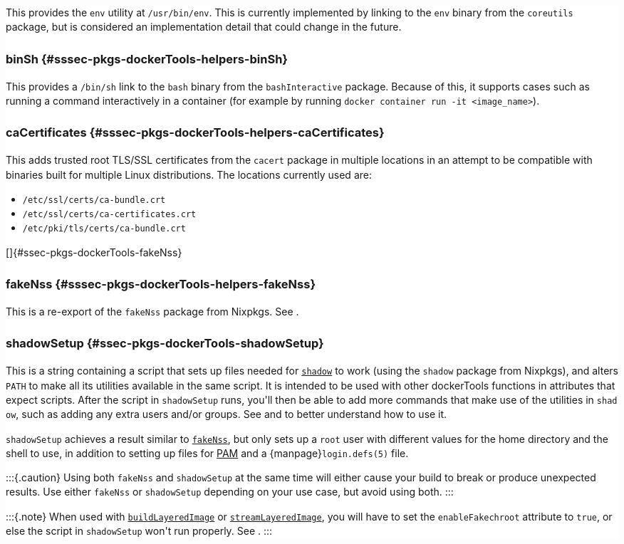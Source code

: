 This provides the `env` utility at `/usr/bin/env`.
This is currently implemented by linking to the `env` binary from the `coreutils` package, but is considered an implementation detail that could change in the future.

### binSh {#sssec-pkgs-dockerTools-helpers-binSh}

This provides a `/bin/sh` link to the `bash` binary from the `bashInteractive` package.
Because of this, it supports cases such as running a command interactively in a container (for example by running `docker container run -it <image_name>`).

### caCertificates {#sssec-pkgs-dockerTools-helpers-caCertificates}

This adds trusted root TLS/SSL certificates from the `cacert` package in multiple locations in an attempt to be compatible with binaries built for multiple Linux distributions.
The locations currently used are:

- `/etc/ssl/certs/ca-bundle.crt`
- `/etc/ssl/certs/ca-certificates.crt`
- `/etc/pki/tls/certs/ca-bundle.crt`

[]{#ssec-pkgs-dockerTools-fakeNss}
### fakeNss {#sssec-pkgs-dockerTools-helpers-fakeNss}

This is a re-export of the `fakeNss` package from Nixpkgs.
See [](#sec-fakeNss).

### shadowSetup {#ssec-pkgs-dockerTools-shadowSetup}

This is a string containing a script that sets up files needed for [`shadow`](https://github.com/shadow-maint/shadow) to work (using the `shadow` package from Nixpkgs), and alters `PATH` to make all its utilities available in the same script.
It is intended to be used with other dockerTools functions in attributes that expect scripts.
After the script in `shadowSetup` runs, you'll then be able to add more commands that make use of the utilities in `shadow`, such as adding any extra users and/or groups.
See [](#ex-dockerTools-shadowSetup-buildImage) and [](#ex-dockerTools-shadowSetup-buildLayeredImage) to better understand how to use it.

`shadowSetup` achieves a result similar to [`fakeNss`](#sssec-pkgs-dockerTools-helpers-fakeNss), but only sets up a `root` user with different values for the home directory and the shell to use, in addition to setting up files for [PAM](https://en.wikipedia.org/wiki/Linux_PAM) and a {manpage}`login.defs(5)` file.

:::{.caution}
Using both `fakeNss` and `shadowSetup` at the same time will either cause your build to break or produce unexpected results.
Use either `fakeNss` or `shadowSetup` depending on your use case, but avoid using both.
:::

:::{.note}
When used with [`buildLayeredImage`](#ssec-pkgs-dockerTools-buildLayeredImage) or [`streamLayeredImage`](#ssec-pkgs-dockerTools-streamLayeredImage), you will have to set the `enableFakechroot` attribute to `true`, or else the script in `shadowSetup` won't run properly.
See [](#ex-dockerTools-shadowSetup-buildLayeredImage).
:::
